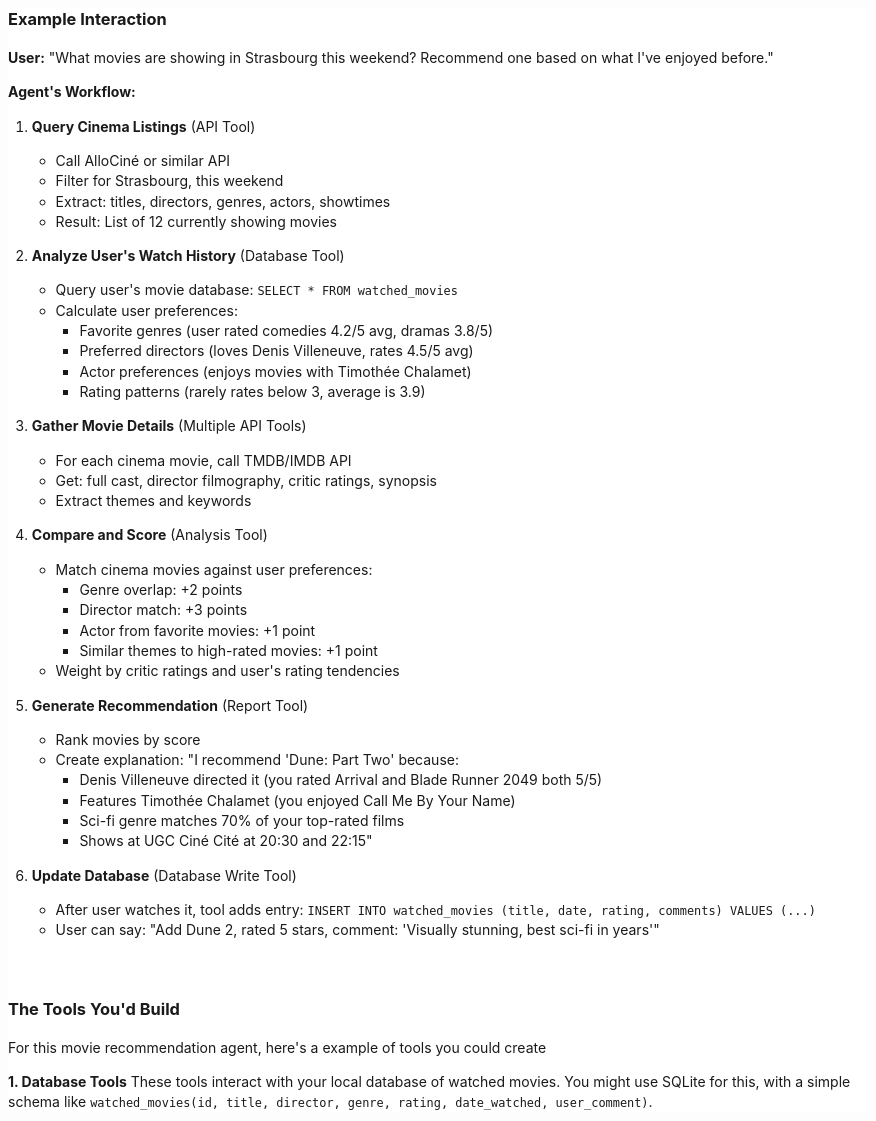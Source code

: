### Example Interaction

**User:** "What movies are showing in Strasbourg this weekend? Recommend one based on what I've enjoyed before."

**Agent's Workflow:**

1. **Query Cinema Listings** (API Tool)
   - Call AlloCiné or similar API
   - Filter for Strasbourg, this weekend
   - Extract: titles, directors, genres, actors, showtimes
   - Result: List of 12 currently showing movies

2. **Analyze User's Watch History** (Database Tool)
   - Query user's movie database: `SELECT * FROM watched_movies`
   - Calculate user preferences:
     - Favorite genres (user rated comedies 4.2/5 avg, dramas 3.8/5)
     - Preferred directors (loves Denis Villeneuve, rates 4.5/5 avg)
     - Actor preferences (enjoys movies with Timothée Chalamet)
     - Rating patterns (rarely rates below 3, average is 3.9)

3. **Gather Movie Details** (Multiple API Tools)
   - For each cinema movie, call TMDB/IMDB API
   - Get: full cast, director filmography, critic ratings, synopsis
   - Extract themes and keywords

4. **Compare and Score** (Analysis Tool)
   - Match cinema movies against user preferences:
     - Genre overlap: +2 points
     - Director match: +3 points
     - Actor from favorite movies: +1 point
     - Similar themes to high-rated movies: +1 point
   - Weight by critic ratings and user's rating tendencies

5. **Generate Recommendation** (Report Tool)
   - Rank movies by score
   - Create explanation: "I recommend 'Dune: Part Two' because:
     - Denis Villeneuve directed it (you rated Arrival and Blade Runner 2049 both 5/5)
     - Features Timothée Chalamet (you enjoyed Call Me By Your Name)
     - Sci-fi genre matches 70% of your top-rated films
     - Shows at UGC Ciné Cité at 20:30 and 22:15"

6. **Update Database** (Database Write Tool)
   - After user watches it, tool adds entry: `INSERT INTO watched_movies (title, date, rating, comments) VALUES (...)`
   - User can say: "Add Dune 2, rated 5 stars, comment: 'Visually stunning, best sci-fi in years'"

<p>&nbsp;</p>

### The Tools You'd Build

For this movie recommendation agent, here's a example of tools you could create

**1. Database Tools**
These tools interact with your local database of watched movies. You might use SQLite for this, with a simple schema like `watched_movies(id, title, director, genre, rating, date_watched, user_comment)`.
